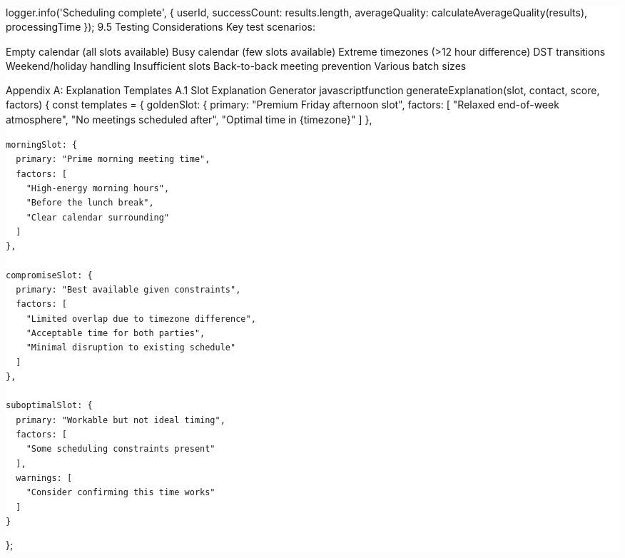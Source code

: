 logger.info('Scheduling complete', {
  userId,
  successCount: results.length,
  averageQuality: calculateAverageQuality(results),
  processingTime
});
9.5 Testing Considerations
Key test scenarios:

Empty calendar (all slots available)
Busy calendar (few slots available)
Extreme timezones (>12 hour difference)
DST transitions
Weekend/holiday handling
Insufficient slots
Back-to-back meeting prevention
Various batch sizes


Appendix A: Explanation Templates
A.1 Slot Explanation Generator
javascriptfunction generateExplanation(slot, contact, score, factors) {
  const templates = {
    goldenSlot: {
      primary: "Premium Friday afternoon slot",
      factors: [
        "Relaxed end-of-week atmosphere",
        "No meetings scheduled after",
        "Optimal time in {timezone}"
      ]
    },
    
    morningSlot: {
      primary: "Prime morning meeting time",
      factors: [
        "High-energy morning hours",
        "Before the lunch break",
        "Clear calendar surrounding"
      ]
    },
    
    compromiseSlot: {
      primary: "Best available given constraints",
      factors: [
        "Limited overlap due to timezone difference",
        "Acceptable time for both parties",
        "Minimal disruption to existing schedule"
      ]
    },
    
    suboptimalSlot: {
      primary: "Workable but not ideal timing",
      factors: [
        "Some scheduling constraints present"
      ],
      warnings: [
        "Consider confirming this time works"
      ]
    }
  };
  
